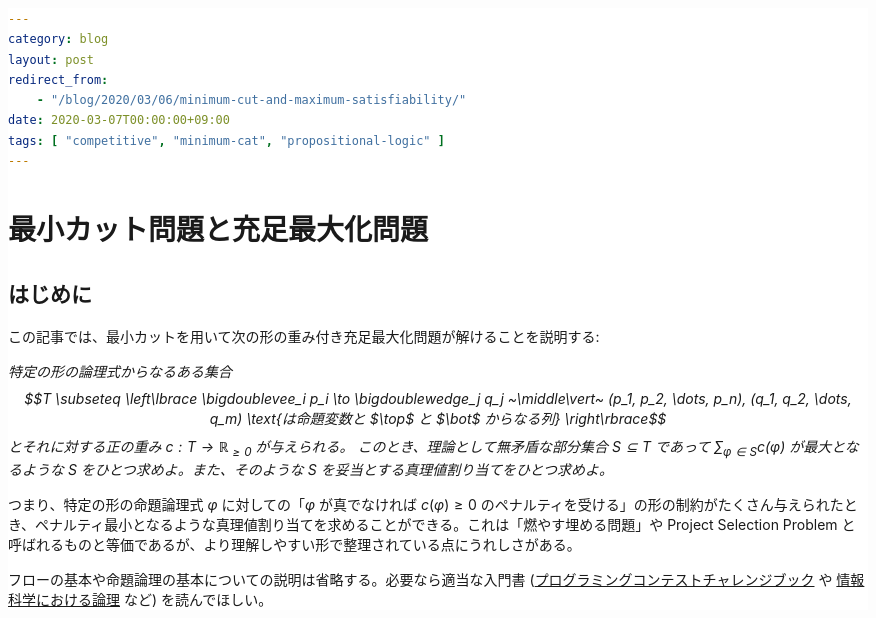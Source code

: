 ```yaml
---
category: blog
layout: post
redirect_from:
    - "/blog/2020/03/06/minimum-cut-and-maximum-satisfiability/"
date: 2020-03-07T00:00:00+09:00
tags: [ "competitive", "minimum-cat", "propositional-logic" ]
---
```


# 最小カット問題と充足最大化問題

<div hidden>
$$
\newcommand{\bigdoublewedge}{
  \mathop{
    \mathchoice{\bigwedge\mkern-15mu\bigwedge}
               {\bigwedge\mkern-12.5mu\bigwedge}
               {\bigwedge\mkern-12.5mu\bigwedge}
               {\bigwedge\mkern-11mu\bigwedge}
    }
}
\newcommand{\bigdoublevee}{
  \mathop{
    \mathchoice{\bigvee\mkern-15mu\bigvee}
               {\bigvee\mkern-12.5mu\bigvee}
               {\bigvee\mkern-12.5mu\bigvee}
               {\bigvee\mkern-11mu\bigvee}
    }
}
$$
</div>

## はじめに

この記事では、最小カットを用いて次の形の重み付き充足最大化問題が解けることを説明する:

*特定の形の論理式からなるある集合 $$T \subseteq \left\lbrace \bigdoublevee_i p_i \to \bigdoublewedge_j q_j ~\middle\vert~ (p_1, p_2, \dots, p_n), (q_1, q_2, \dots, q_m) \text{は命題変数と $\top$ と $\bot$ からなる列} \right\rbrace$$ とそれに対する正の重み $c : T \to \mathbb{R} _ {\ge 0}$ が与えられる。
このとき、理論として無矛盾な部分集合 $S \subseteq T$ であって $\sum _ {\varphi \in S} c(\varphi)$ が最大となるような $S$ をひとつ求めよ。また、そのような $S$ を妥当とする真理値割り当てをひとつ求めよ。*

つまり、特定の形の命題論理式 $\varphi$ に対しての「$\varphi$ が真でなければ $c(\varphi) \ge 0$ のペナルティを受ける」の形の制約がたくさん与えられたとき、ペナルティ最小となるような真理値割り当てを求めることができる。これは「燃やす埋める問題」や Project Selection Problem と呼ばれるものと等価であるが、より理解しやすい形で整理されている点にうれしさがある。

フローの基本や命題論理の基本についての説明は省略する。必要なら適当な入門書 ([プログラミングコンテストチャレンジブック](https://www.amazon.co.jp/dp/4839941068) や [情報科学における論理](https://www.amazon.co.jp/dp/4535608148) など) を読んでほしい。

